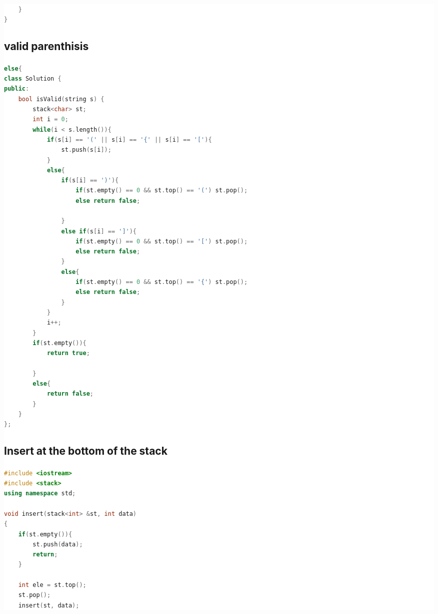 ```cpp
    }
}
```

## valid parenthisis

```cpp
else{
class Solution {
public:
    bool isValid(string s) {
        stack<char> st;
        int i = 0;
        while(i < s.length()){
            if(s[i] == '(' || s[i] == '{' || s[i] == '['){
                st.push(s[i]);
            }
            else{
                if(s[i] == ')'){
                    if(st.empty() == 0 && st.top() == '(') st.pop();
                    else return false;

                }
                else if(s[i] == ']'){
                    if(st.empty() == 0 && st.top() == '[') st.pop();
                    else return false;
                }
                else{
                    if(st.empty() == 0 && st.top() == '{') st.pop();
                    else return false;
                }
            }
            i++;
        }
        if(st.empty()){
            return true;

        }
        else{
            return false;
        }
    }
};

```

## Insert at the bottom of the stack

```cpp
#include <iostream>
#include <stack>
using namespace std;

void insert(stack<int> &st, int data)
{
    if(st.empty()){
        st.push(data);
        return;
    }

    int ele = st.top();
    st.pop();
    insert(st, data);
```